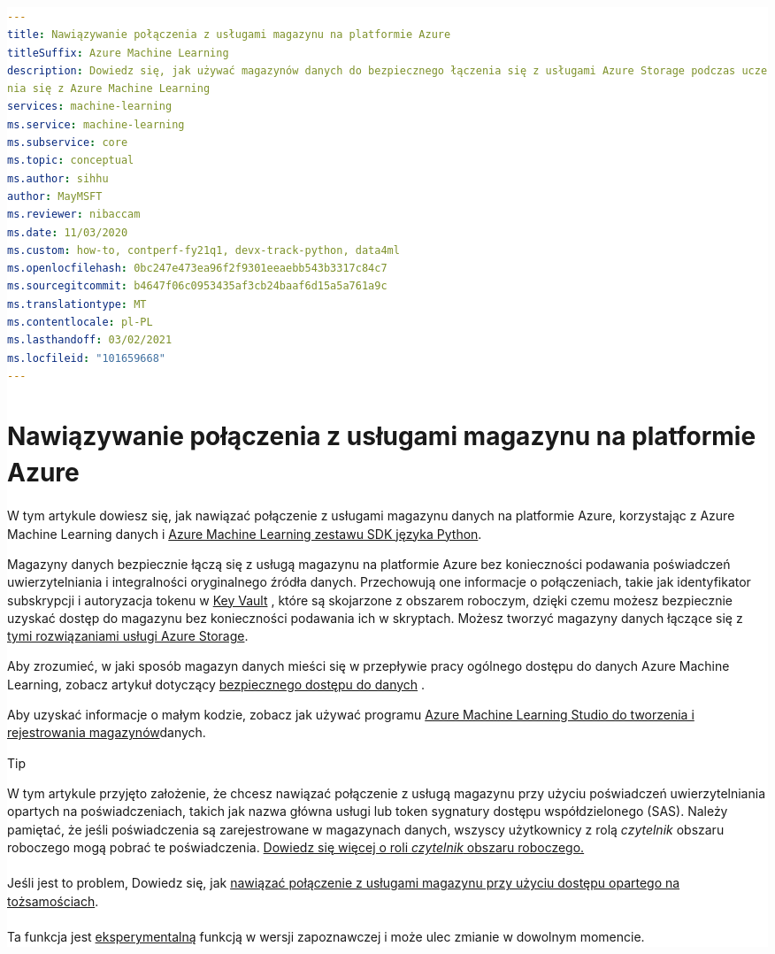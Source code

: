 ```yaml
---
title: Nawiązywanie połączenia z usługami magazynu na platformie Azure
titleSuffix: Azure Machine Learning
description: Dowiedz się, jak używać magazynów danych do bezpiecznego łączenia się z usługami Azure Storage podczas uczenia się z Azure Machine Learning
services: machine-learning
ms.service: machine-learning
ms.subservice: core
ms.topic: conceptual
ms.author: sihhu
author: MayMSFT
ms.reviewer: nibaccam
ms.date: 11/03/2020
ms.custom: how-to, contperf-fy21q1, devx-track-python, data4ml
ms.openlocfilehash: 0bc247e473ea96f2f9301eeaebb543b3317c84c7
ms.sourcegitcommit: b4647f06c0953435af3cb24baaf6d15a5a761a9c
ms.translationtype: MT
ms.contentlocale: pl-PL
ms.lasthandoff: 03/02/2021
ms.locfileid: "101659668"
---
```

# <a name="connect-to-storage-services-on-azure"></a>Nawiązywanie połączenia z usługami magazynu na platformie Azure

W tym artykule dowiesz się, jak nawiązać połączenie z usługami magazynu danych na platformie Azure, korzystając z Azure Machine Learning danych i [Azure Machine Learning zestawu SDK języka Python](/python/api/overview/azure/ml/intro?preserve-view=true&view=azure-ml-py).

Magazyny danych bezpiecznie łączą się z usługą magazynu na platformie Azure bez konieczności podawania poświadczeń uwierzytelniania i integralności oryginalnego źródła danych. Przechowują one informacje o połączeniach, takie jak identyfikator subskrypcji i autoryzacja tokenu w [Key Vault](https://azure.microsoft.com/services/key-vault/) , które są skojarzone z obszarem roboczym, dzięki czemu możesz bezpiecznie uzyskać dostęp do magazynu bez konieczności podawania ich w skryptach. Możesz tworzyć magazyny danych łączące się z [tymi rozwiązaniami usługi Azure Storage](#matrix).

Aby zrozumieć, w jaki sposób magazyn danych mieści się w przepływie pracy ogólnego dostępu do danych Azure Machine Learning, zobacz artykuł dotyczący [bezpiecznego dostępu do danych](concept-data.md#data-workflow) .

Aby uzyskać informacje o małym kodzie, zobacz jak używać programu [Azure Machine Learning Studio do tworzenia i rejestrowania magazynów](how-to-connect-data-ui.md#create-datastores)danych.

>[!TIP]
> W tym artykule przyjęto założenie, że chcesz nawiązać połączenie z usługą magazynu przy użyciu poświadczeń uwierzytelniania opartych na poświadczeniach, takich jak nazwa główna usługi lub token sygnatury dostępu współdzielonego (SAS). Należy pamiętać, że jeśli poświadczenia są zarejestrowane w magazynach danych, wszyscy użytkownicy z rolą *czytelnik* obszaru roboczego mogą pobrać te poświadczenia. [Dowiedz się więcej o roli *czytelnik* obszaru roboczego.](how-to-assign-roles.md#default-roles) <br><br>Jeśli jest to problem, Dowiedz się, jak [nawiązać połączenie z usługami magazynu przy użyciu dostępu opartego na tożsamościach](how-to-identity-based-data-access.md). <br><br>Ta funkcja jest [eksperymentalną](/python/api/overview/azure/ml/?preserve-view=true&view=azure-ml-py#stable-vs-experimental) funkcją w wersji zapoznawczej i może ulec zmianie w dowolnym momencie. 
